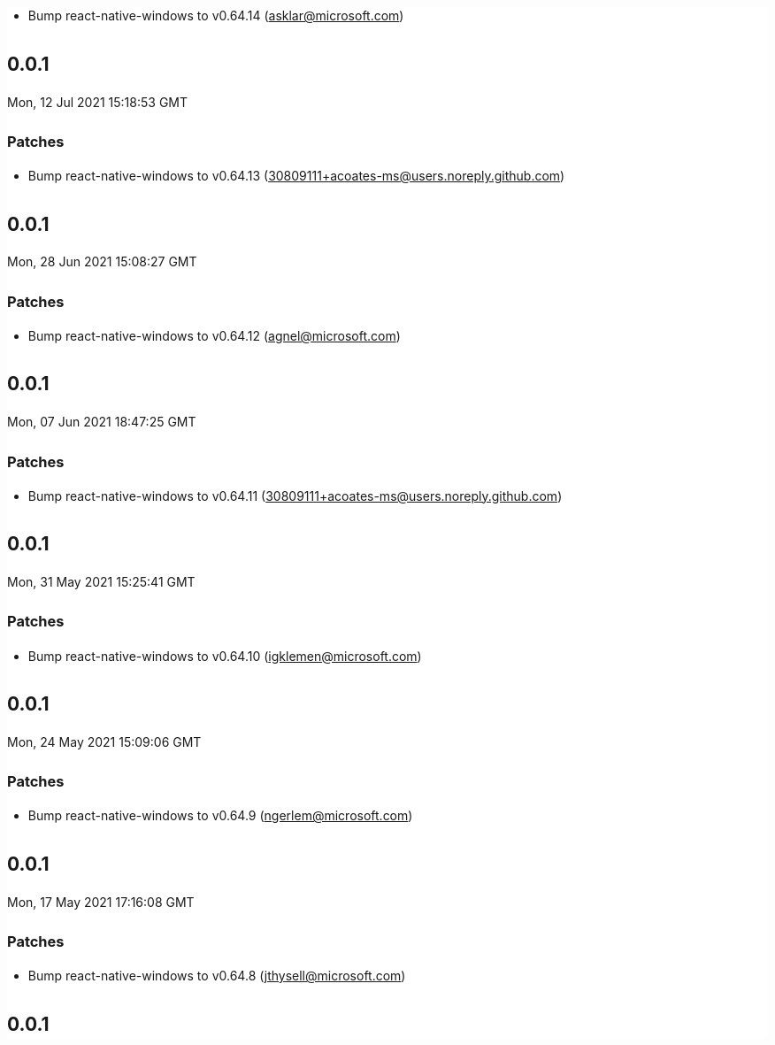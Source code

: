 - Bump react-native-windows to v0.64.14 (asklar@microsoft.com)

## 0.0.1

Mon, 12 Jul 2021 15:18:53 GMT

### Patches

- Bump react-native-windows to v0.64.13 (30809111+acoates-ms@users.noreply.github.com)

## 0.0.1

Mon, 28 Jun 2021 15:08:27 GMT

### Patches

- Bump react-native-windows to v0.64.12 (agnel@microsoft.com)

## 0.0.1

Mon, 07 Jun 2021 18:47:25 GMT

### Patches

- Bump react-native-windows to v0.64.11 (30809111+acoates-ms@users.noreply.github.com)

## 0.0.1

Mon, 31 May 2021 15:25:41 GMT

### Patches

- Bump react-native-windows to v0.64.10 (igklemen@microsoft.com)

## 0.0.1

Mon, 24 May 2021 15:09:06 GMT

### Patches

- Bump react-native-windows to v0.64.9 (ngerlem@microsoft.com)

## 0.0.1

Mon, 17 May 2021 17:16:08 GMT

### Patches

- Bump react-native-windows to v0.64.8 (jthysell@microsoft.com)

## 0.0.1
